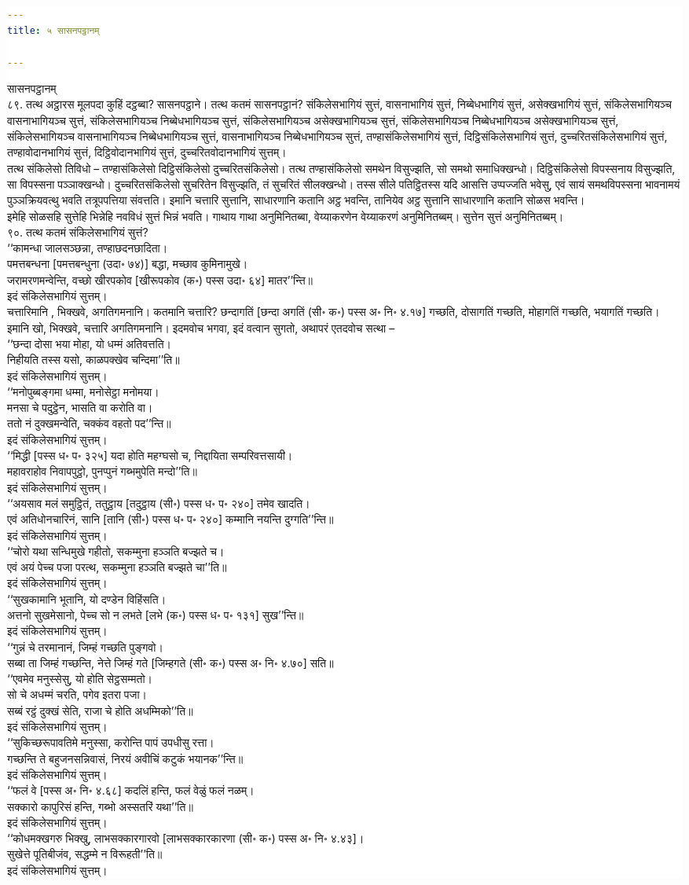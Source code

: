 ```yaml
---
title: ५ सासनपट्ठानम्

---
```

सासनपट्ठानम्  
८९. तत्थ अट्ठारस मूलपदा कुहिं दट्ठब्बा? सासनपट्ठाने। तत्थ कतमं सासनपट्ठानं? संकिलेसभागियं सुत्तं, वासनाभागियं सुत्तं, निब्बेधभागियं सुत्तं, असेक्खभागियं सुत्तं, संकिलेसभागियञ्च वासनाभागियञ्च सुत्तं, संकिलेसभागियञ्च निब्बेधभागियञ्च सुत्तं, संकिलेसभागियञ्च असेक्खभागियञ्च सुत्तं, संकिलेसभागियञ्च निब्बेधभागियञ्च असेक्खभागियञ्च सुत्तं, संकिलेसभागियञ्च वासनाभागियञ्च निब्बेधभागियञ्च सुत्तं, वासनाभागियञ्च निब्बेधभागियञ्च सुत्तं, तण्हासंकिलेसभागियं सुत्तं, दिट्ठिसंकिलेसभागियं सुत्तं, दुच्चरितसंकिलेसभागियं सुत्तं, तण्हावोदानभागियं सुत्तं, दिट्ठिवोदानभागियं सुत्तं, दुच्चरितवोदानभागियं सुत्तम्।  
तत्थ संकिलेसो तिविधो – तण्हासंकिलेसो दिट्ठिसंकिलेसो दुच्चरितसंकिलेसो। तत्थ तण्हासंकिलेसो समथेन विसुज्झति, सो समथो समाधिक्खन्धो। दिट्ठिसंकिलेसो विपस्सनाय विसुज्झति, सा विपस्सना पञ्ञाक्खन्धो। दुच्चरितसंकिलेसो सुचरितेन विसुज्झति, तं सुचरितं सीलक्खन्धो। तस्स सीले पतिट्ठितस्स यदि आसत्ति उप्पज्जति भवेसु, एवं सायं समथविपस्सना भावनामयं पुञ्ञक्रियवत्थु भवति तत्रूपपत्तिया संवत्तति। इमानि चत्तारि सुत्तानि, साधारणानि कतानि अट्ठ भवन्ति, तानियेव अट्ठ सुत्तानि साधारणानि कतानि सोळस भवन्ति।  
इमेहि सोळसहि सुत्तेहि भिन्नेहि नवविधं सुत्तं भिन्नं भवति। गाथाय गाथा अनुमिनितब्बा, वेय्याकरणेन वेय्याकरणं अनुमिनितब्बम्। सुत्तेन सुत्तं अनुमिनितब्बम्।  
९०. तत्थ कतमं संकिलेसभागियं सुत्तं?  
‘‘कामन्धा जालसञ्छन्ना, तण्हाछदनछादिता।  
पमत्तबन्धना [पमत्तबन्धुना (उदा॰ ७४)] बद्धा, मच्छाव कुमिनामुखे।  
जरामरणमन्वेन्ति, वच्छो खीरपकोव [खीरूपकोव (क॰) पस्स उदा॰ ६४] मातर’’न्ति॥  
इदं संकिलेसभागियं सुत्तम्।  
चत्तारिमानि , भिक्खवे, अगतिगमनानि। कतमानि चत्तारि? छन्दागतिं [छन्दा अगतिं (सी॰ क॰) पस्स अ॰ नि॰ ४.१७] गच्छति, दोसागतिं गच्छति, मोहागतिं गच्छति, भयागतिं गच्छति। इमानि खो, भिक्खवे, चत्तारि अगतिगमनानि। इदमवोच भगवा, इदं वत्वान सुगतो, अथापरं एतदवोच सत्था –  
‘‘छन्दा दोसा भया मोहा, यो धम्मं अतिवत्तति।  
निहीयति तस्स यसो, काळपक्खेव चन्दिमा’’ति॥  
इदं संकिलेसभागियं सुत्तम्।  
‘‘मनोपुब्बङ्गमा धम्मा, मनोसेट्ठा मनोमया।  
मनसा चे पदुट्ठेन, भासति वा करोति वा।  
ततो नं दुक्खमन्वेति, चक्कंव वहतो पद’’न्ति॥  
इदं संकिलेसभागियं सुत्तम्।  
‘‘मिद्धी [पस्स ध॰ प॰ ३२५] यदा होति महग्घसो च, निद्दायिता सम्परिवत्तसायी।  
महावराहोव निवापपुट्ठो, पुनप्पुनं गब्भमुपेति मन्दो’’ति॥  
इदं संकिलेसभागियं सुत्तम्।  
‘‘अयसाव मलं समुट्ठितं, ततुट्ठाय [तदुट्ठाय (सी॰) पस्स ध॰ प॰ २४०] तमेव खादति।  
एवं अतिधोनचारिनं, सानि [तानि (सी॰) पस्स ध॰ प॰ २४०] कम्मानि नयन्ति दुग्गति’’न्ति॥  
इदं संकिलेसभागियं सुत्तम्।  
‘‘चोरो यथा सन्धिमुखे गहीतो, सकम्मुना हञ्ञति बज्झते च।  
एवं अयं पेच्च पजा परत्थ, सकम्मुना हञ्ञति बज्झते चा’’ति॥  
इदं संकिलेसभागियं सुत्तम्।  
‘‘सुखकामानि भूतानि, यो दण्डेन विहिंसति।  
अत्तनो सुखमेसानो, पेच्च सो न लभते [लभे (क॰) पस्स ध॰ प॰ १३१] सुख’’न्ति॥  
इदं संकिलेसभागियं सुत्तम्।  
‘‘गुन्नं चे तरमानानं, जिम्हं गच्छति पुङ्गवो।  
सब्बा ता जिम्हं गच्छन्ति, नेत्ते जिम्हं गते [जिम्हगते (सी॰ क॰) पस्स अ॰ नि॰ ४.७०] सति॥  
‘‘एवमेव मनुस्सेसु, यो होति सेट्ठसम्मतो।  
सो चे अधम्मं चरति, पगेव इतरा पजा।  
सब्बं रट्ठं दुक्खं सेति, राजा चे होति अधम्मिको’’ति॥  
इदं संकिलेसभागियं सुत्तम्।  
‘‘सुकिच्छरूपावतिमे मनुस्सा, करोन्ति पापं उपधीसु रत्ता।  
गच्छन्ति ते बहुजनसन्निवासं, निरयं अवीचिं कटुकं भयानक’’न्ति॥  
इदं संकिलेसभागियं सुत्तम्।  
‘‘फलं वे [पस्स अ॰ नि॰ ४.६८] कदलिं हन्ति, फलं वेळुं फलं नळम्।  
सक्कारो कापुरिसं हन्ति, गब्भो अस्सतरिं यथा’’ति॥  
इदं संकिलेसभागियं सुत्तम्।  
‘‘कोधमक्खगरु भिक्खु, लाभसक्कारगारवो [लाभसक्कारकारणा (सी॰ क॰) पस्स अ॰ नि॰ ४.४३]।  
सुखेत्ते पूतिबीजंव, सद्धम्मे न विरूहती’’ति॥  
इदं संकिलेसभागियं सुत्तम्।  